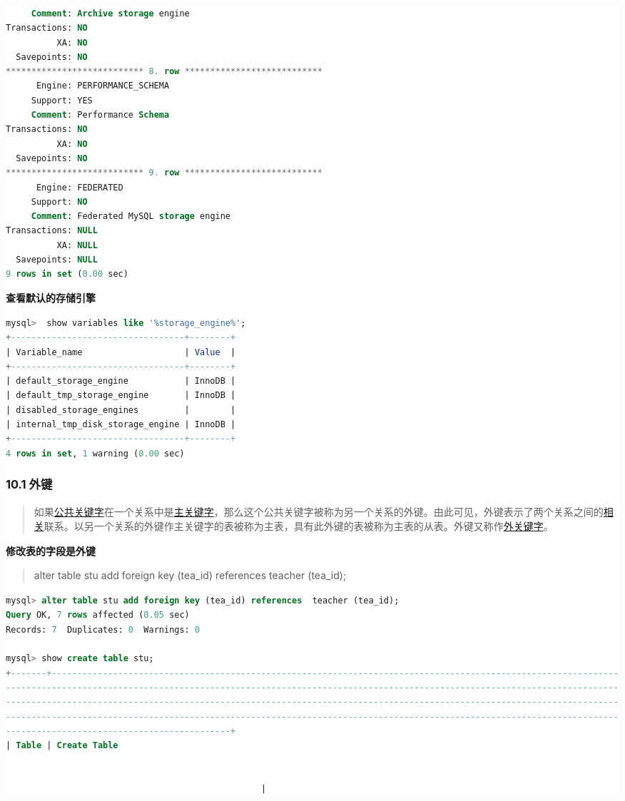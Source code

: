 ```sql
     Comment: Archive storage engine
Transactions: NO
          XA: NO
  Savepoints: NO
*************************** 8. row ***************************
      Engine: PERFORMANCE_SCHEMA
     Support: YES
     Comment: Performance Schema
Transactions: NO
          XA: NO
  Savepoints: NO
*************************** 9. row ***************************
      Engine: FEDERATED
     Support: NO
     Comment: Federated MySQL storage engine
Transactions: NULL
          XA: NULL
  Savepoints: NULL
9 rows in set (0.00 sec)
```

**查看默认的存储引擎**

```sql
mysql>  show variables like '%storage_engine%';
+----------------------------------+--------+
| Variable_name                    | Value  |
+----------------------------------+--------+
| default_storage_engine           | InnoDB |
| default_tmp_storage_engine       | InnoDB |
| disabled_storage_engines         |        |
| internal_tmp_disk_storage_engine | InnoDB |
+----------------------------------+--------+
4 rows in set, 1 warning (0.00 sec)
```

### 10.1 外键

> 如果[公共关键字](https://baike.baidu.com/item/公共关键字/1239575)在一个关系中是[主关键字](https://baike.baidu.com/item/主关键字/1239455)，那么这个公共关键字被称为另一个关系的外键。由此可见，外键表示了两个关系之间的[相关](https://baike.baidu.com/item/相关/9882881)联系。以另一个关系的外键作主关键字的表被称为主表，具有此外键的表被称为主表的从表。外键又称作[外关键字](https://baike.baidu.com/item/外关键字)。

**修改表的字段是外键**

>  alter table stu add foreign key (tea_id) references  teacher (tea_id);

```sql
mysql> alter table stu add foreign key (tea_id) references  teacher (tea_id);
Query OK, 7 rows affected (0.05 sec)
Records: 7  Duplicates: 0  Warnings: 0

mysql> show create table stu;
+-------+-----------------------------------------------------------------------------------------------------------------------------------------------------------------------------------------------------------------------------------------------------------------------------------------------------------------------------------------------------------------------------------------------------------------------------------------------------------------------------------------------------------------------------------+
| Table | Create Table


                                                  |
```